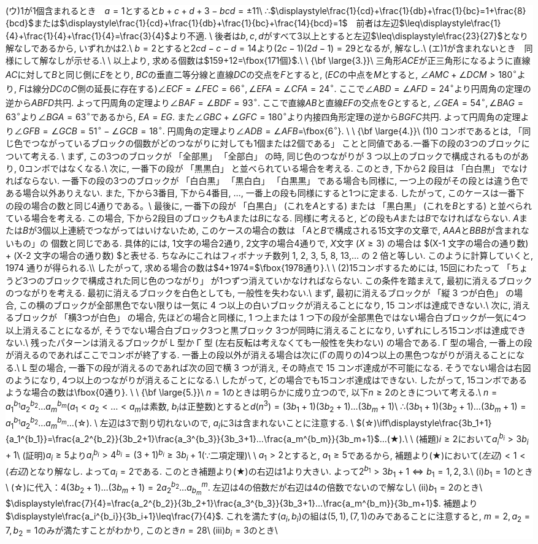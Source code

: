 (ウ)1が1個含まれるとき　$a=1$とすると$b+c+d+3-bcd=\pm11$\\
∴$\displaystyle\frac{1}{cd}+\frac{1}{db}+\frac{1}{bc}=1+\frac{8}{bcd}$または$\displaystyle\frac{1}{cd}+\frac{1}{db}+\frac{1}{bc}+\frac{14}{bcd}=1$　前者は左辺$\leq\displaystyle\frac{1}{4}+\frac{1}{4}+\frac{1}{4}=\frac{3}{4}$より不適. \\
後者は$b,c,d$がすべて3以上とすると左辺$\leq\displaystyle\frac{23}{27}$となり解なしであるから, いずれかは2.\\ $b=2$とすると$2cd-c-d=14$より$(2c-1)(2d-1)=29$となるが, 解なし.\\
(エ)1が含まれないとき　同様にして解なしが示せる.\\
\\
以上より, 求める個数は$159+12=\fbox{171個}$.\\
\\
{\bf \large{3.}}\\
三角形$ACE$が正三角形になるように直線$AC$に対して$B$と同じ側に$E$をとり, $BC$の垂直二等分線と直線$DC$の交点を$F$とすると, ($EC$の中点を$M$とすると, $\angle{AMC}+\angle{DCM}>180^\circ$より, $F$は線分$DC$の$C$側の延長に存在する)$\angle{ECF}=\angle{FEC}=66^\circ, \angle{EFA}=\angle{CFA}=24^\circ$. ここで$\angle{ABD}=\angle{AFD}=24^\circ$より円周角の定理の逆から$ABFD$共円. よって円周角の定理より$\angle{BAF}=\angle{BDF}=93^\circ$. ここで直線$AB$と直線$EF$の交点を$G$とすると, $\angle{GEA}=54^\circ, \angle{BAG}=63^\circ$より$\angle{BGA}=63^\circ$であるから, $EA=EG$. また$\angle{GBC}+\angle{GFC}=180^\circ$より内接四角形定理の逆から$BGFC$共円. よって円周角の定理より$\angle{GFB}=\angle{GCB}=51^\circ-\angle{GCB}=18^\circ$. 円周角の定理より$\angle{ADB}=\angle{AFB}=$\fbox{$6^\circ$}. \\ 
\\
{\bf \large{4.}}\\
(1)0 コンボであるとは, 「同じ色でつながっているブロックの個数がどのつながりに対しても1個または2個である」 ことと同値である.一番下の段の3つのブロックについて考える. \\
まず, この3つのブロックが 「全部黒」 「全部白」 の時, 同じ色のつながりが 3 つ以上のブロックで構成されるものがあり, 0コンボではなくなる.\\
次に, 一番下の段が 「黒黒白」 と並べられている場合を考える. このとき, 下から2 段目は 「白白黒」 でなければならない. 一番下の段の3つのブロックが 「白白黒」 「黒白白」 「白黒黒」 である場合も同様に, 一つ上の段がその段とは違う色である場合以外ありえない. また, 下から3番目, 下から4番目, …, 一番上の段も同様にすると1つに定まる. したがって, このケースは一番下の段の場合の数と同じ4通りである。\\
最後に, 一番下の段が 「白黒白」 (これを$A$とする) または 「黒白黒」 (これを$B$とする) と並べられている場合を考える. この場合, 下から2段目のブロックも$A$または$B$になる. 同様に考えると, どの段も$A$または$B$でなければならない. $A$または$B$が3個以上連続でつながってはいけないため, このケースの場合の数は 「$A$と$B$で構成される15文字の文章で, $AAA$と$BBB$が含まれないもの」の 個数と同じである. 具体的には, 1文字の場合2通り, 2文字の場合4通りで, $X$文字 $(X\geq3)$ の場合は $(X-1 文字の場合の通り数) + (X-2 文字の場合の通り数) $と表せる. ちなみにこれはフィボナッチ数列 1, 2, 3, 5, 8, 13,… の 2 倍と等しい. このように計算していくと, 1974 通りが得られる.\\
したがって, 求める場合の数は$4+1974=$\fbox{1978通り}.\\
\\
(2)15コンボするためには, 15回にわたって 「ちょうど3つのブロックで構成された同じ色のつながり」 が1つずつ消えていかなければならない. この条件を踏まえて, 最初に消えるブロックのつながりを考える. 最初に消えるブロックを白色としても, 一般性を失わない.\\
まず, 最初に消えるブロックが 「縦 3 つが白色」 の場合, この横のブロックが全部黒色でない限りは一気に 4 つ以上の白いブロックが消えることになり, 15 コンボは達成できない.\\
次に, 消えるブロックが 「横3つが白色」 の場合, 先ほどの場合と同様に, 1 つ上または 1 つ下の段が全部黒色ではない場合白ブロックが一気に4つ以上消えることになるが, そうでない場合白ブロック3つと黒ブロック 3つが同時に消えることになり, いずれにしろ15コンボは達成できない.\\
残ったパターンは消えるブロックが L 型か Γ 型 (左右反転は考えなくても一般性を失わない) の場合である. Γ 型の場合, 一番上の段が消えるのであればここでコンボが終了する. 一番上の段以外が消える場合は次に(Γの周りの)4つ以上の黒色つながりが消えることになる.\\
L 型の場合, 一番下の段が消えるのであれば次の回で横 3 つが消え, その時点で 15 コンボ達成が不可能になる. そうでない場合は右図のようになり, 4つ以上のつながりが消えることになる.\\
したがって, どの場合でも15コンボ達成はできない. したがって, 15コンボであるような場合の数は\fbox{0通り}.
\\
\\
{\bf \large{5.}}\\
$n=1$のときは明らかに成り立つので, 以下$n\geq2$のときについて考える.\\
$n=a_1^{b_1}a_2^{b_2}…a_m^{b_m}$($a_1<a_2<…<a_m$は素数, $b_i$は正整数)とすると$d(n^3)=(3b_1+1)(3b_2+1)…(3b_m+1)$\\
$∴(3b_1+1)(3b_2+1)…(3b_m+1)=a_1^{b_1}a_2^{b_2}…a_m^{b_m}　…(☆)$. \\
左辺は3で割り切れないので, $a_i$に3は含まれないことに注意する. \\
$(☆)\iff\displaystyle\frac{3b_1+1}{a_1^{b_1}}=\frac{a_2^{b_2}}{3b_2+1}\frac{a_3^{b_3}}{3b_3+1}…\frac{a_m^{b_m}}{3b_m+1}$…(★).\\
\\
(補題)$i\geq2$において$a_i^{b_i}>3b_i+1$\\
(証明)$a_i\geq5$より$a_i^{b_i}>4^{b_i}=(3+1)^{b_i}\geq3b_i+1$(∵二項定理)\\
\\
$a_1>2$とすると, $a_1\geq5$であるから, 補題より(★)において$(左辺)<1<(右辺)$となり解なし. よって$a_i=2$である. このとき補題より(★)の右辺は1より大きい. よって$2^{b_1}>3b_1+1 \iff b_1=1, 2, 3$.\\
(i)$b_1=1$のとき\\
(☆)に代入：$4(3b_2+1)…(3b_m+1)=2a_2^{b_2}…a^m_{b_m}$. 左辺は4の倍数だが右辺は4の倍数でないので解なし\\
(ii)$b_1=2$のとき\\
$\displaystyle\frac{7}{4}=\frac{a_2^{b_2}}{3b_2+1}\frac{a_3^{b_3}}{3b_3+1}…\frac{a_m^{b_m}}{3b_m+1}$. 補題より$\displaystyle\frac{a_i^{b_i}}{3b_i+1}\leq\frac{7}{4}$. これを満たす$(a_i, b_i)$の組は$(5, 1), (7, 1)$のみであることに注意すると, $m=2, a_2=7, b_2=1$のみが満たすことがわかり, このとき$n=28$\\
(iii)$b_i=3$のとき\\